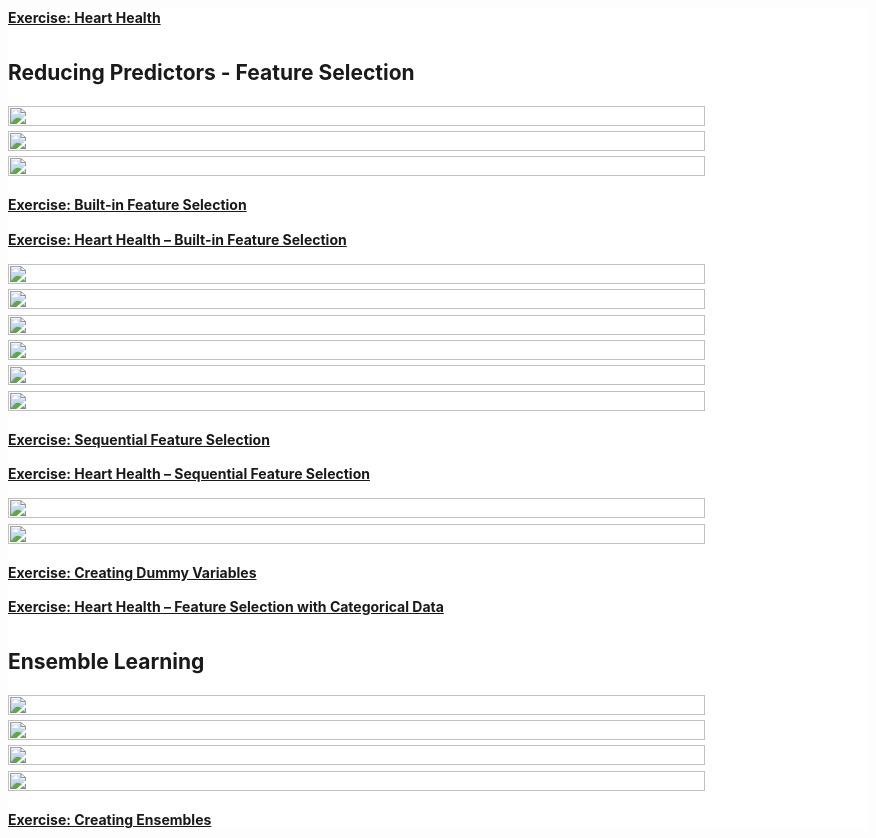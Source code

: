 **<a href="https://matlabacademy.mathworks.com/R2019a/portal.html?course=mlml#chapter=5&lesson=3&section=5" target="_blank">Exercise: Heart Health</a>**

## Reducing Predictors - Feature Selection

<img src="/courses/matlab-machine-learning/redpredf1.png" style="height:90%;width:90%"></img>
<img src="/courses/matlab-machine-learning/redpredf2.png" style="height:90%;width:90%"></img>
<img src="/courses/matlab-machine-learning/redpredf3.png" style="height:90%;width:90%"></img>

**<a href="https://matlabacademy.mathworks.com/R2019a/portal.html?course=mlml#chapter=5&lesson=4&section=3" target="_blank">Exercise: Built-in Feature Selection</a>**

**<a href="https://matlabacademy.mathworks.com/R2019a/portal.html?course=mlml#chapter=5&lesson=4&section=5" target="_blank">Exercise: Heart Health – Built-in Feature Selection</a>**

<img src="/courses/matlab-machine-learning/redpredf4.png" style="height:90%;width:90%"></img>
<img src="/courses/matlab-machine-learning/redpredf5.png" style="height:90%;width:90%"></img>
<img src="/courses/matlab-machine-learning/redpredf6.png" style="height:90%;width:90%"></img>
<img src="/courses/matlab-machine-learning/redpredf7.png" style="height:90%;width:90%"></img>
<img src="/courses/matlab-machine-learning/redpredf8.png" style="height:90%;width:90%"></img>
<img src="/courses/matlab-machine-learning/redpredf9.png" style="height:90%;width:90%"></img>

**<a href="https://matlabacademy.mathworks.com/R2019a/portal.html?course=mlml#chapter=5&lesson=4&section=7" target="_blank">Exercise: Sequential Feature Selection</a>**

**<a href="https://matlabacademy.mathworks.com/R2019a/portal.html?course=mlml#chapter=5&lesson=4&section=8" target="_blank">Exercise: Heart Health – Sequential Feature Selection</a>**

<img src="/courses/matlab-machine-learning/redpredf10.png" style="height:90%;width:90%"></img>
<img src="/courses/matlab-machine-learning/redpredf11.png" style="height:90%;width:90%"></img>

**<a href="https://matlabacademy.mathworks.com/R2019a/portal.html?course=mlml#chapter=5&lesson=4&section=10" target="_blank">Exercise: Creating Dummy Variables</a>**

**<a href="https://matlabacademy.mathworks.com/R2019a/portal.html?course=mlml#chapter=5&lesson=4&section=13" target="_blank">Exercise: Heart Health – Feature Selection with Categorical Data</a>**

## Ensemble Learning

<img src="/courses/matlab-machine-learning/ensembl1.png" style="height:90%;width:90%"></img>
<img src="/courses/matlab-machine-learning/ensembl2.png" style="height:90%;width:90%"></img>
<img src="/courses/matlab-machine-learning/ensembl3.png" style="height:90%;width:90%"></img>
<img src="/courses/matlab-machine-learning/ensembl4.png" style="height:90%;width:90%"></img>

**<a href="https://matlabacademy.mathworks.com/R2019a/portal.html?course=mlml#chapter=5&lesson=5&section=5" target="_blank">Exercise: Creating Ensembles</a>**
